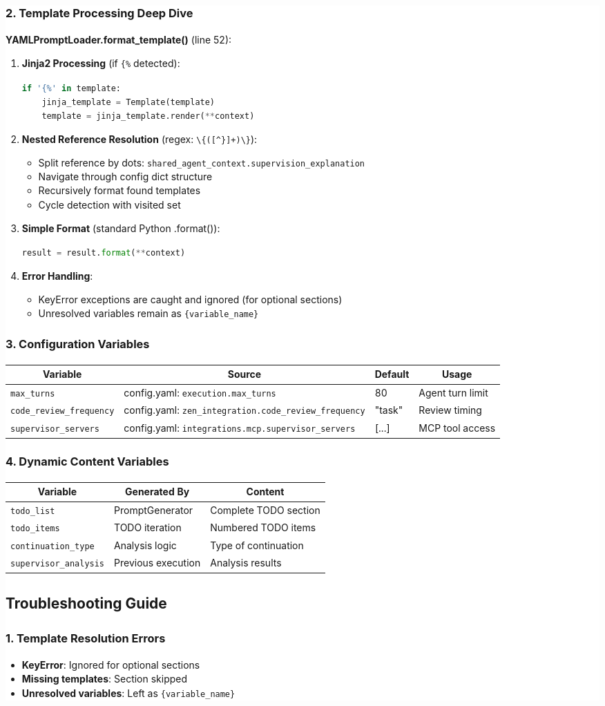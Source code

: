 ### 2. Template Processing Deep Dive

**YAMLPromptLoader.format_template()** (line 52):

1. **Jinja2 Processing** (if `{%` detected):
   ```python
   if '{%' in template:
       jinja_template = Template(template)
       template = jinja_template.render(**context)
   ```

2. **Nested Reference Resolution** (regex: `\{([^}]+)\}`):
   - Split reference by dots: `shared_agent_context.supervision_explanation`
   - Navigate through config dict structure
   - Recursively format found templates
   - Cycle detection with visited set

3. **Simple Format** (standard Python .format()):
   ```python
   result = result.format(**context)
   ```

4. **Error Handling**:
   - KeyError exceptions are caught and ignored (for optional sections)
   - Unresolved variables remain as `{variable_name}`

### 3. Configuration Variables

| Variable | Source | Default | Usage |
|----------|--------|---------|-------|
| `max_turns` | config.yaml: `execution.max_turns` | 80 | Agent turn limit |
| `code_review_frequency` | config.yaml: `zen_integration.code_review_frequency` | "task" | Review timing |
| `supervisor_servers` | config.yaml: `integrations.mcp.supervisor_servers` | [...] | MCP tool access |

### 4. Dynamic Content Variables

| Variable | Generated By | Content |
|----------|--------------|---------|
| `todo_list` | PromptGenerator | Complete TODO section |
| `todo_items` | TODO iteration | Numbered TODO items |
| `continuation_type` | Analysis logic | Type of continuation |
| `supervisor_analysis` | Previous execution | Analysis results |

## Troubleshooting Guide

### 1. Template Resolution Errors
- **KeyError**: Ignored for optional sections
- **Missing templates**: Section skipped
- **Unresolved variables**: Left as `{variable_name}`
